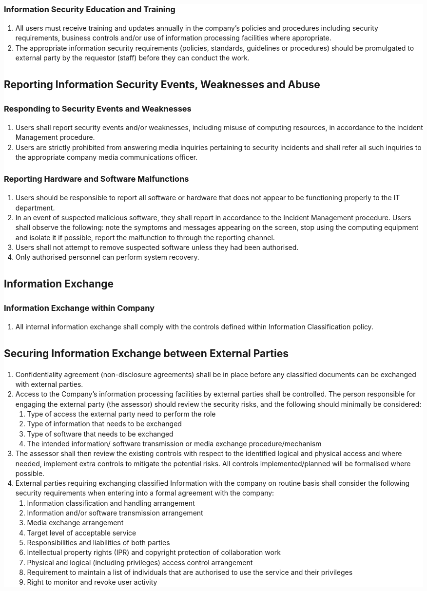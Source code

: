 ### Information Security Education and Training
1. All users must receive training and updates annually in the company’s policies and procedures including security requirements, business controls and/or use of information processing facilities where appropriate.
2. The appropriate information security requirements (policies, standards, guidelines or procedures) should be promulgated to external party by the requestor (staff) before they can conduct the work.


## Reporting Information Security Events, Weaknesses and Abuse

### Responding to Security Events and Weaknesses
1. Users shall report security events and/or weaknesses, including misuse of computing resources, in accordance to the Incident Management procedure.
2. Users are strictly prohibited from answering media inquiries pertaining to security incidents and shall refer all such inquiries to the appropriate company media communications officer.


### Reporting Hardware and Software Malfunctions
1. Users should be responsible to report all software or hardware that does not appear to be functioning properly to the IT department.
2. In an event of suspected malicious software, they shall report in accordance to the Incident Management procedure. Users shall observe the following:
note the symptoms and messages appearing on the screen,
stop using the computing equipment and isolate it if possible,
report the malfunction to through the reporting channel.
3. Users shall not attempt to remove suspected software unless they had been authorised.
4. Only authorised personnel can perform system recovery.


## Information Exchange
### Information Exchange within Company
1. All internal information exchange shall comply with the controls defined within Information Classification policy.

## Securing Information Exchange between External Parties
1. Confidentiality agreement (non-disclosure agreements) shall be in place before any classified documents can be exchanged with external parties.
2. Access to the Company’s information processing facilities by external parties shall be controlled. The person responsible for engaging the external party (the assessor) should review the security risks, and the following should minimally be considered:
   1. Type of access the external party need to perform the role
   2. Type of information that needs to be exchanged
   3. Type of software that needs to be exchanged
   4. The intended information/ software transmission or media exchange procedure/mechanism
3. The assessor shall then review the existing controls with respect to the identified logical and physical access and where needed, implement extra controls to mitigate the potential risks. All controls implemented/planned will be formalised where possible.
4. External parties requiring exchanging classified Information with the company on routine basis shall consider the following security requirements when entering into a formal agreement with the company:
   1. Information classification and handling arrangement
   2. Information and/or software transmission arrangement
   3. Media exchange arrangement
   4. Target level of acceptable service
   5. Responsibilities and liabilities of both parties
   6. Intellectual property rights (IPR) and copyright protection of collaboration work
   7. Physical and logical (including privileges) access control arrangement
   8. Requirement to maintain a list of individuals that are authorised to use the service and their privileges
   9. Right to monitor and revoke user activity